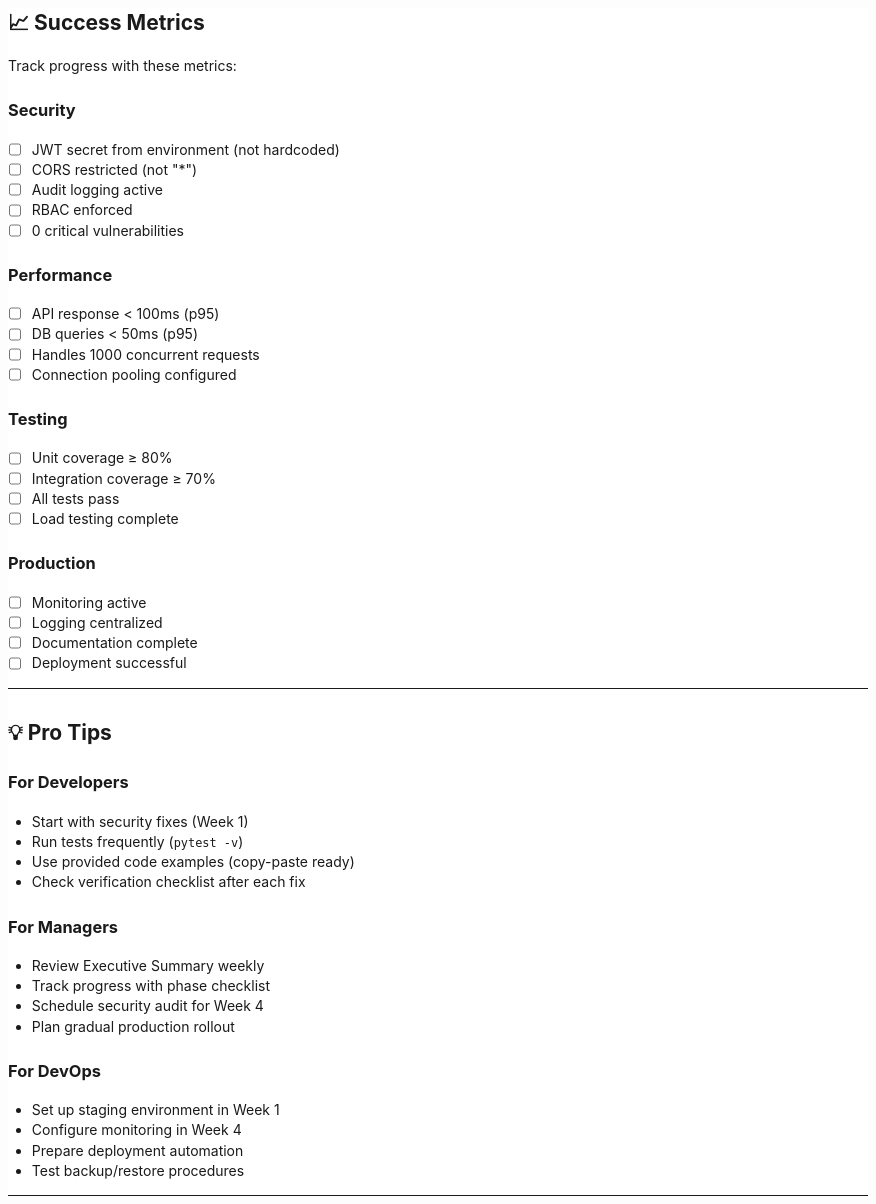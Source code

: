 ## 📈 Success Metrics

Track progress with these metrics:

### Security
- [ ] JWT secret from environment (not hardcoded)
- [ ] CORS restricted (not "*")
- [ ] Audit logging active
- [ ] RBAC enforced
- [ ] 0 critical vulnerabilities

### Performance
- [ ] API response < 100ms (p95)
- [ ] DB queries < 50ms (p95)
- [ ] Handles 1000 concurrent requests
- [ ] Connection pooling configured

### Testing
- [ ] Unit coverage ≥ 80%
- [ ] Integration coverage ≥ 70%
- [ ] All tests pass
- [ ] Load testing complete

### Production
- [ ] Monitoring active
- [ ] Logging centralized
- [ ] Documentation complete
- [ ] Deployment successful

---

## 💡 Pro Tips

### For Developers
- Start with security fixes (Week 1)
- Run tests frequently (`pytest -v`)
- Use provided code examples (copy-paste ready)
- Check verification checklist after each fix

### For Managers
- Review Executive Summary weekly
- Track progress with phase checklist
- Schedule security audit for Week 4
- Plan gradual production rollout

### For DevOps
- Set up staging environment in Week 1
- Configure monitoring in Week 4
- Prepare deployment automation
- Test backup/restore procedures

---